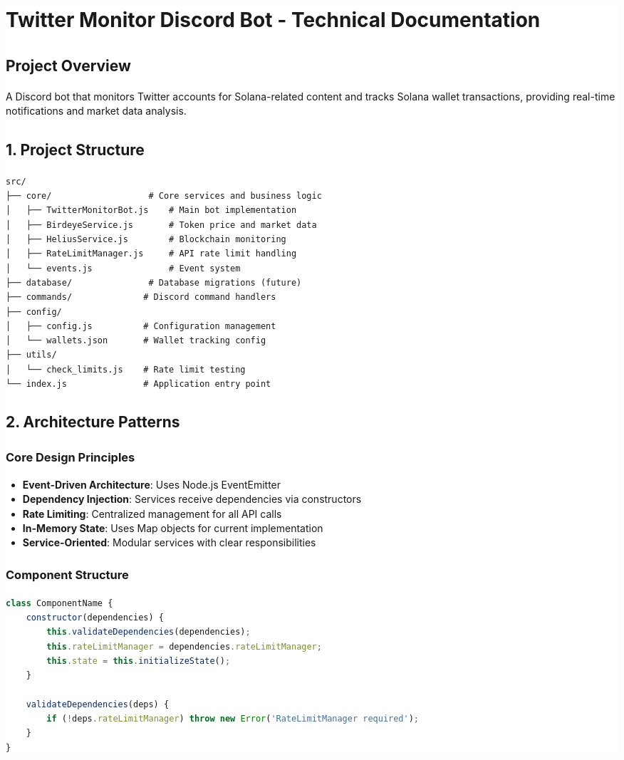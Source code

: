 # Twitter Monitor Discord Bot - Technical Documentation

## Project Overview
A Discord bot that monitors Twitter accounts for Solana-related content and tracks Solana wallet transactions, providing real-time notifications and market data analysis.

## 1. Project Structure
```
src/
├── core/                   # Core services and business logic
│   ├── TwitterMonitorBot.js    # Main bot implementation
│   ├── BirdeyeService.js       # Token price and market data
│   ├── HeliusService.js        # Blockchain monitoring
│   ├── RateLimitManager.js     # API rate limit handling
│   └── events.js               # Event system
├── database/               # Database migrations (future)
├── commands/              # Discord command handlers
├── config/               
│   ├── config.js          # Configuration management
│   └── wallets.json       # Wallet tracking config
├── utils/
│   └── check_limits.js    # Rate limit testing
└── index.js               # Application entry point
```

## 2. Architecture Patterns

### Core Design Principles
- **Event-Driven Architecture**: Uses Node.js EventEmitter
- **Dependency Injection**: Services receive dependencies via constructors
- **Rate Limiting**: Centralized management for all API calls
- **In-Memory State**: Uses Map objects for current implementation
- **Service-Oriented**: Modular services with clear responsibilities

### Component Structure
```javascript
class ComponentName {
    constructor(dependencies) {
        this.validateDependencies(dependencies);
        this.rateLimitManager = dependencies.rateLimitManager;
        this.state = this.initializeState();
    }

    validateDependencies(deps) {
        if (!deps.rateLimitManager) throw new Error('RateLimitManager required');
    }
}
```
